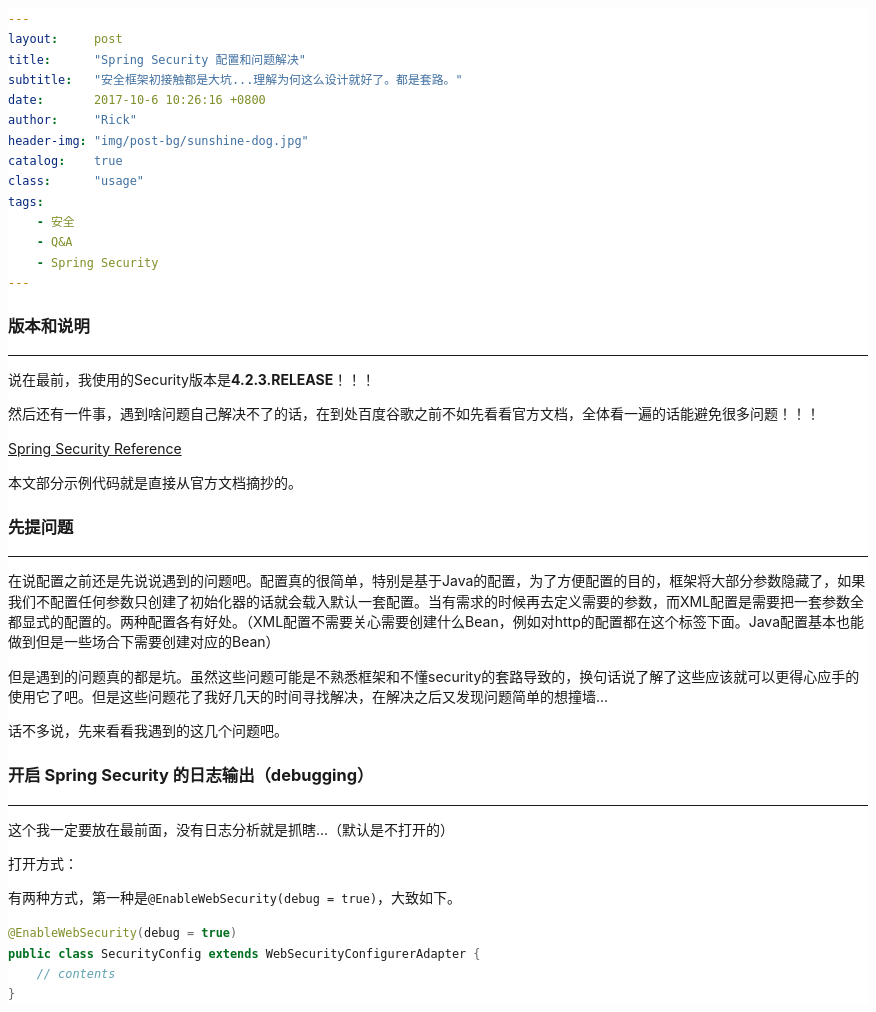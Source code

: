 ```yaml
---
layout:     post
title:      "Spring Security 配置和问题解决"
subtitle:   "安全框架初接触都是大坑...理解为何这么设计就好了。都是套路。"
date:       2017-10-6 10:26:16 +0800
author:     "Rick"
header-img: "img/post-bg/sunshine-dog.jpg"
catalog:    true
class:      "usage"
tags:
    - 安全
    - Q&A
    - Spring Security
---
```


### 版本和说明
***

说在最前，我使用的Security版本是**4.2.3.RELEASE**！！！

然后还有一件事，遇到啥问题自己解决不了的话，在到处百度谷歌之前不如先看看官方文档，全体看一遍的话能避免很多问题！！！

[Spring Security Reference](https://docs.spring.io/spring-security/site/docs/current/reference/htmlsingle/)

本文部分示例代码就是直接从官方文档摘抄的。

### 先提问题
***

在说配置之前还是先说说遇到的问题吧。配置真的很简单，特别是基于Java的配置，为了方便配置的目的，框架将大部分参数隐藏了，如果我们不配置任何参数只创建了初始化器的话就会载入默认一套配置。当有需求的时候再去定义需要的参数，而XML配置是需要把一套参数全都显式的配置的。两种配置各有好处。（XML配置不需要关心需要创建什么Bean，例如对http的配置都在这个标签下面。Java配置基本也能做到但是一些场合下需要创建对应的Bean）

但是遇到的问题真的都是坑。虽然这些问题可能是不熟悉框架和不懂security的套路导致的，换句话说了解了这些应该就可以更得心应手的使用它了吧。但是这些问题花了我好几天的时间寻找解决，在解决之后又发现问题简单的想撞墙...

话不多说，先来看看我遇到的这几个问题吧。

### 开启 Spring Security 的日志输出（debugging）
***

这个我一定要放在最前面，没有日志分析就是抓瞎...（默认是不打开的）

打开方式：

有两种方式，第一种是`@EnableWebSecurity(debug = true)`，大致如下。

```java
@EnableWebSecurity(debug = true)
public class SecurityConfig extends WebSecurityConfigurerAdapter {
    // contents
}
```
